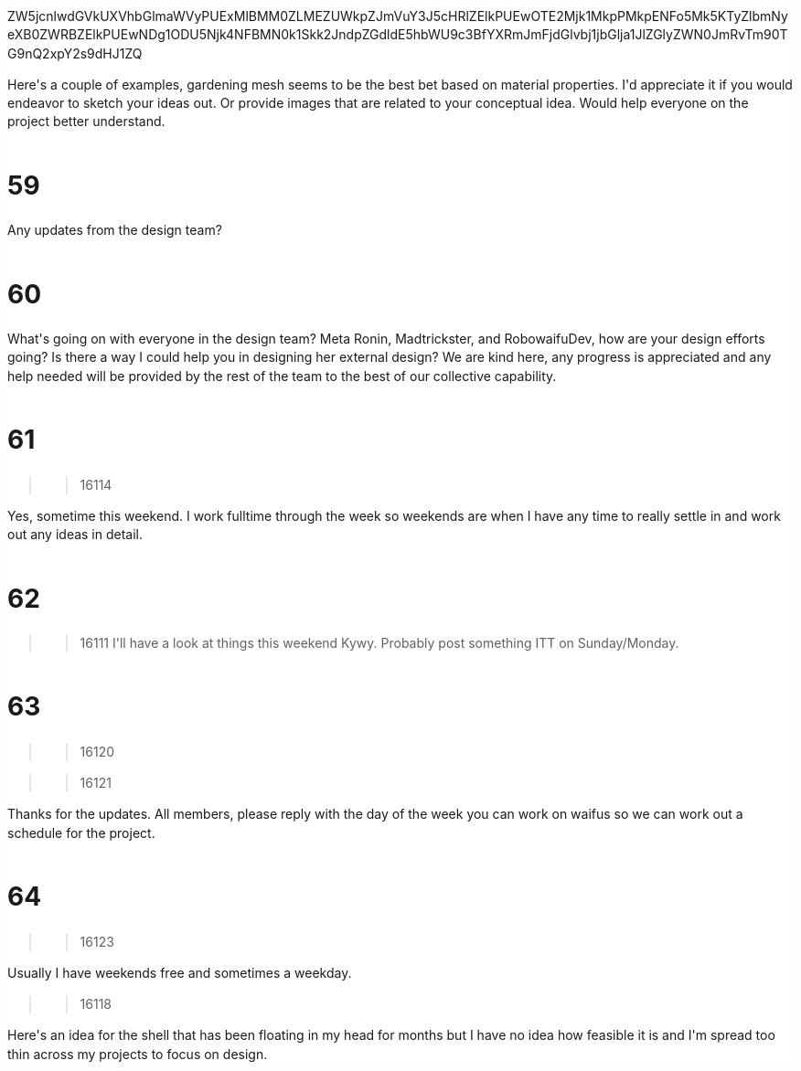 ZW5jcnlwdGVkUXVhbGlmaWVyPUExMlBMM0ZLMEZUWkpZJmVuY3J5cHRlZElkPUEwOTE2Mjk1MkpPMkpENFo5Mk5KTyZlbmNyeXB0ZWRBZElkPUEwNDg1ODU5Njk4NFBMN0k1Skk2JndpZGdldE5hbWU9c3BfYXRmJmFjdGlvbj1jbGlja1JlZGlyZWN0JmRvTm90TG9nQ2xpY2s9dHJ1ZQ



Here's a couple of examples, gardening mesh seems to be the best bet based on material properties. I'd appreciate it if you would endeavor to sketch your ideas out. Or provide images that are related to your conceptual idea. Would help everyone on the project better understand.

# 59
Any updates from the design team?

# 60
What's going on with everyone in the design team? Meta Ronin, Madtrickster, and RobowaifuDev, how are your design efforts going? Is there a way I could help you in designing her external design? We are kind here, any progress is appreciated and any help needed will be provided by the rest of the team to the best of our collective capability.

# 61
>>16114

Yes, sometime this weekend. I work fulltime through the week so weekends are when I have any time to really settle in and work out any ideas in detail.

# 62
>>16111
I'll have a look at things this weekend Kywy. Probably post something ITT on Sunday/Monday.

# 63
>>16120

>>16121

Thanks for the updates. All members, please reply with the day of the week you can work on waifus so we can work out a schedule for the project.

# 64
>>16123

Usually I have weekends free and sometimes a weekday.



>>16118

Here's an idea for the shell that has been floating in my head for months but I have no idea how feasible it is and I'm spread too thin across my projects to focus on design.

